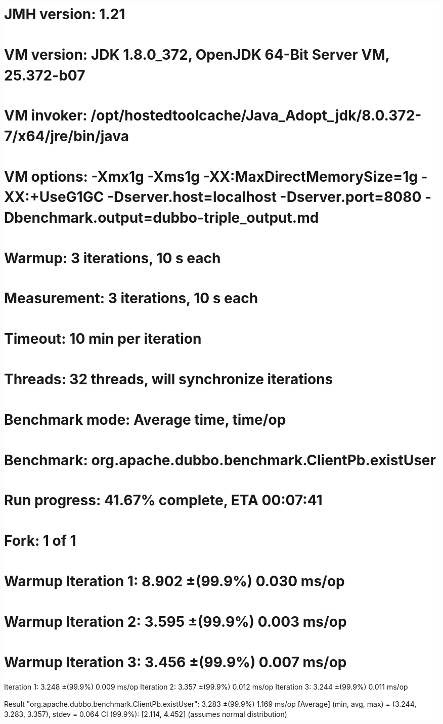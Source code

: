 
# JMH version: 1.21
# VM version: JDK 1.8.0_372, OpenJDK 64-Bit Server VM, 25.372-b07
# VM invoker: /opt/hostedtoolcache/Java_Adopt_jdk/8.0.372-7/x64/jre/bin/java
# VM options: -Xmx1g -Xms1g -XX:MaxDirectMemorySize=1g -XX:+UseG1GC -Dserver.host=localhost -Dserver.port=8080 -Dbenchmark.output=dubbo-triple_output.md
# Warmup: 3 iterations, 10 s each
# Measurement: 3 iterations, 10 s each
# Timeout: 10 min per iteration
# Threads: 32 threads, will synchronize iterations
# Benchmark mode: Average time, time/op
# Benchmark: org.apache.dubbo.benchmark.ClientPb.existUser

# Run progress: 41.67% complete, ETA 00:07:41
# Fork: 1 of 1
# Warmup Iteration   1: 8.902 ±(99.9%) 0.030 ms/op
# Warmup Iteration   2: 3.595 ±(99.9%) 0.003 ms/op
# Warmup Iteration   3: 3.456 ±(99.9%) 0.007 ms/op
Iteration   1: 3.248 ±(99.9%) 0.009 ms/op
Iteration   2: 3.357 ±(99.9%) 0.012 ms/op
Iteration   3: 3.244 ±(99.9%) 0.011 ms/op


Result "org.apache.dubbo.benchmark.ClientPb.existUser":
  3.283 ±(99.9%) 1.169 ms/op [Average]
  (min, avg, max) = (3.244, 3.283, 3.357), stdev = 0.064
  CI (99.9%): [2.114, 4.452] (assumes normal distribution)
